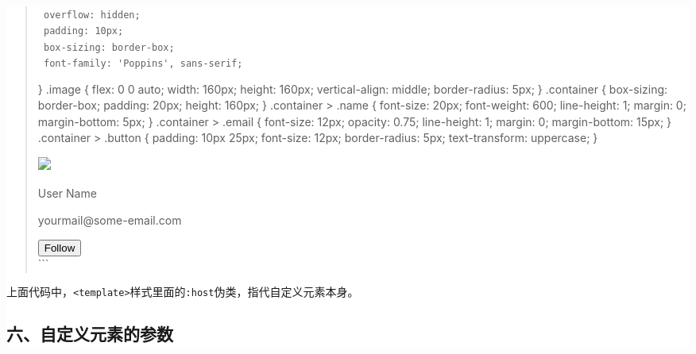>      overflow: hidden;
>      padding: 10px;
>      box-sizing: border-box;
>      font-family: 'Poppins', sans-serif;
>    }
>    .image {
>      flex: 0 0 auto;
>      width: 160px;
>      height: 160px;
>      vertical-align: middle;
>      border-radius: 5px;
>    }
>    .container {
>      box-sizing: border-box;
>      padding: 20px;
>      height: 160px;
>    }
>    .container > .name {
>      font-size: 20px;
>      font-weight: 600;
>      line-height: 1;
>      margin: 0;
>      margin-bottom: 5px;
>    }
>    .container > .email {
>      font-size: 12px;
>      opacity: 0.75;
>      line-height: 1;
>      margin: 0;
>      margin-bottom: 15px;
>    }
>    .container > .button {
>      padding: 10px 25px;
>      font-size: 12px;
>      border-radius: 5px;
>      text-transform: uppercase;
>    }
>   </style>
> 
>   <img src="https://semantic-ui.com/images/avatar2/large/kristy.png" class="image">
>   <div class="container">
>     <p class="name">User Name</p>
>     <p class="email">yourmail@some-email.com</p>
>     <button class="button">Follow</button>
>   </div>
> </template>
> ```

上面代码中，`<template>`样式里面的`:host`伪类，指代自定义元素本身。

六、自定义元素的参数
----------
